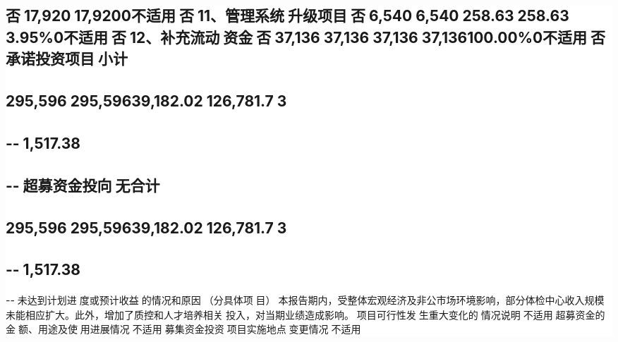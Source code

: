 否
17,920
17,9200不适用
否
11、管理系统
升级项目
否
6,540
6,540
258.63
258.63
3.95%0不适用
否
12、补充流动
资金
否
37,136
37,136
37,136
37,136100.00%0不适用
否
承诺投资项目
小计
--
295,596
295,59639,182.02
126,781.7
3
--
--
1,517.38
--
--
超募资金投向
无合计
--
295,596
295,59639,182.02
126,781.7
3
--
--
1,517.38
--
--
未达到计划进
度或预计收益
的情况和原因
（分具体项
目）
本报告期内，受整体宏观经济及非公市场环境影响，部分体检中心收入规模未能相应扩大。此外，增加了质控和人才培养相关
投入，对当期业绩造成影响。
项目可行性发
生重大变化的
情况说明
不适用
超募资金的金
额、用途及使
用进展情况
不适用
募集资金投资
项目实施地点
变更情况
不适用
